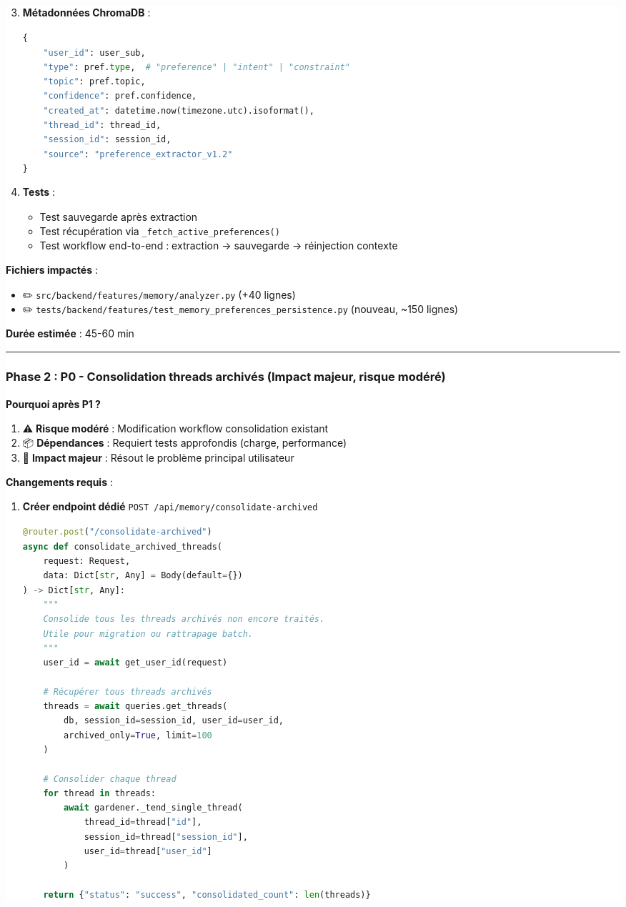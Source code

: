 3. **Métadonnées ChromaDB** :
   ```python
   {
       "user_id": user_sub,
       "type": pref.type,  # "preference" | "intent" | "constraint"
       "topic": pref.topic,
       "confidence": pref.confidence,
       "created_at": datetime.now(timezone.utc).isoformat(),
       "thread_id": thread_id,
       "session_id": session_id,
       "source": "preference_extractor_v1.2"
   }
   ```

4. **Tests** :
   - Test sauvegarde après extraction
   - Test récupération via `_fetch_active_preferences()`
   - Test workflow end-to-end : extraction → sauvegarde → réinjection contexte

**Fichiers impactés** :
- ✏️ `src/backend/features/memory/analyzer.py` (+40 lignes)
- ✏️ `tests/backend/features/test_memory_preferences_persistence.py` (nouveau, ~150 lignes)

**Durée estimée** : 45-60 min

---

### **Phase 2 : P0 - Consolidation threads archivés (Impact majeur, risque modéré)**

**Pourquoi après P1 ?**
1. ⚠️ **Risque modéré** : Modification workflow consolidation existant
2. 📦 **Dépendances** : Requiert tests approfondis (charge, performance)
3. 🎯 **Impact majeur** : Résout le problème principal utilisateur

**Changements requis** :

1. **Créer endpoint dédié** `POST /api/memory/consolidate-archived`
   ```python
   @router.post("/consolidate-archived")
   async def consolidate_archived_threads(
       request: Request,
       data: Dict[str, Any] = Body(default={})
   ) -> Dict[str, Any]:
       """
       Consolide tous les threads archivés non encore traités.
       Utile pour migration ou rattrapage batch.
       """
       user_id = await get_user_id(request)

       # Récupérer tous threads archivés
       threads = await queries.get_threads(
           db, session_id=session_id, user_id=user_id,
           archived_only=True, limit=100
       )

       # Consolider chaque thread
       for thread in threads:
           await gardener._tend_single_thread(
               thread_id=thread["id"],
               session_id=thread["session_id"],
               user_id=thread["user_id"]
           )

       return {"status": "success", "consolidated_count": len(threads)}
   ```
